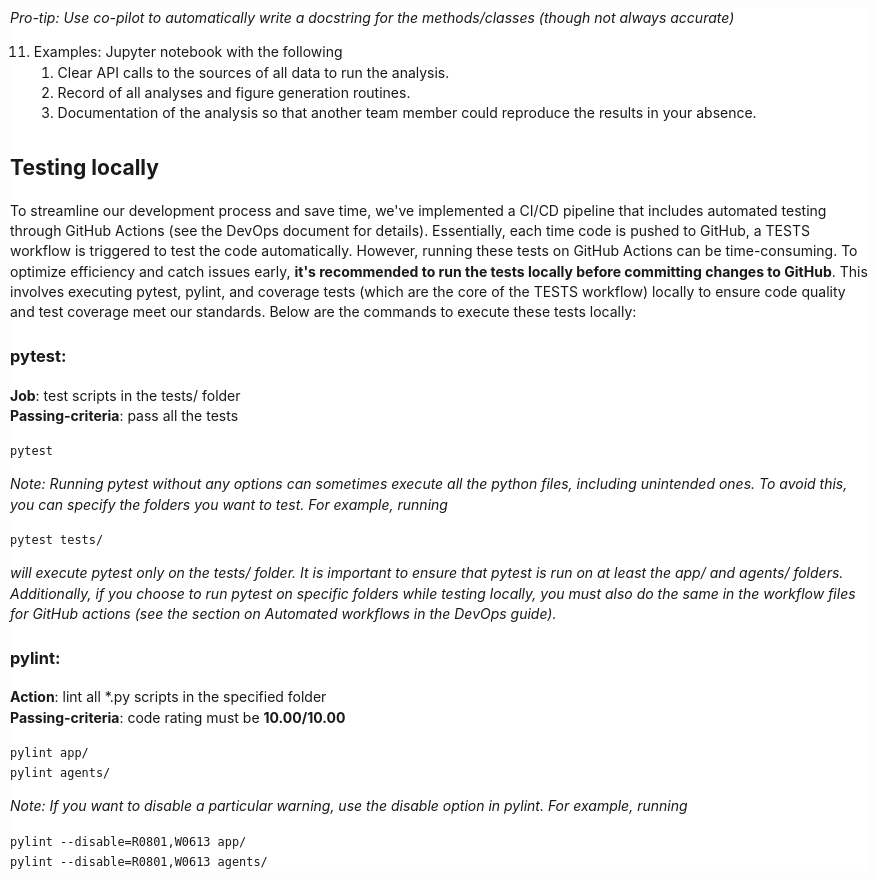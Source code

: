 *Pro-tip: Use co-pilot to automatically write a docstring for the methods/classes (though not always accurate)*

11. Examples: Jupyter notebook with the following 
    1. Clear API calls to the sources of all data to run the analysis.
    2. Record of all analyses and figure generation routines.
    3. Documentation of the analysis so that another team member could reproduce the results in your absence.
 
## Testing locally
To streamline our development process and save time, we've implemented a CI/CD pipeline that includes automated testing through GitHub Actions (see the DevOps document for details). Essentially, each time code is pushed to GitHub, a TESTS workflow is triggered to test the code automatically. However, running these tests on GitHub Actions can be time-consuming. To optimize efficiency and catch issues early, **it's recommended to run the tests locally before committing changes to GitHub**. This involves executing pytest, pylint, and coverage tests (which are the core of the TESTS workflow) locally to ensure code quality and test coverage meet our standards. Below are the commands to execute these tests locally:

### pytest:
**Job**: test scripts in the tests/ folder<br>
**Passing-criteria**: pass all the tests<br>

```
pytest
```

*Note: Running pytest without any options can sometimes execute all the python files, including unintended ones. To avoid this, you can specify the folders you want to test. For example, running*

```
pytest tests/
```

*will execute pytest only on the tests/ folder. It is important to ensure that pytest is run on at least the app/ and agents/ folders. Additionally, if you choose to run pytest on specific folders while testing locally, you must also do the same in the workflow files for GitHub actions (see the section on Automated workflows in the DevOps guide).*

### pylint:
**Action**: lint all *.py scripts in the specified folder<br>
**Passing-criteria**: code rating must be **10.00/10.00**<br>

```
pylint app/
pylint agents/
```

*Note: If you want to disable a particular warning, use the disable option in pylint.
For example, running*

```
pylint --disable=R0801,W0613 app/
pylint --disable=R0801,W0613 agents/
```
